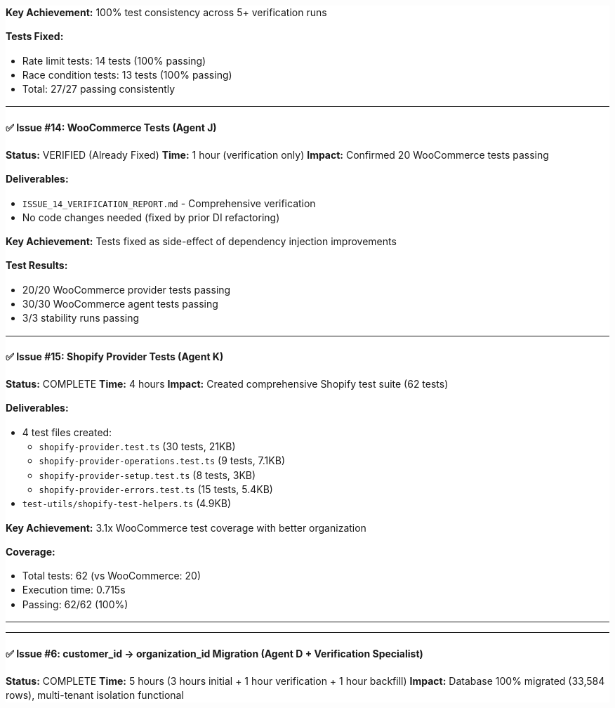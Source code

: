 **Key Achievement:** 100% test consistency across 5+ verification runs

**Tests Fixed:**
- Rate limit tests: 14 tests (100% passing)
- Race condition tests: 13 tests (100% passing)
- Total: 27/27 passing consistently

---

#### ✅ Issue #14: WooCommerce Tests (Agent J)
**Status:** VERIFIED (Already Fixed)
**Time:** 1 hour (verification only)
**Impact:** Confirmed 20 WooCommerce tests passing

**Deliverables:**
- `ISSUE_14_VERIFICATION_REPORT.md` - Comprehensive verification
- No code changes needed (fixed by prior DI refactoring)

**Key Achievement:** Tests fixed as side-effect of dependency injection improvements

**Test Results:**
- 20/20 WooCommerce provider tests passing
- 30/30 WooCommerce agent tests passing
- 3/3 stability runs passing

---

#### ✅ Issue #15: Shopify Provider Tests (Agent K)
**Status:** COMPLETE
**Time:** 4 hours
**Impact:** Created comprehensive Shopify test suite (62 tests)

**Deliverables:**
- 4 test files created:
  - `shopify-provider.test.ts` (30 tests, 21KB)
  - `shopify-provider-operations.test.ts` (9 tests, 7.1KB)
  - `shopify-provider-setup.test.ts` (8 tests, 3KB)
  - `shopify-provider-errors.test.ts` (15 tests, 5.4KB)
- `test-utils/shopify-test-helpers.ts` (4.9KB)

**Key Achievement:** 3.1x WooCommerce test coverage with better organization

**Coverage:**
- Total tests: 62 (vs WooCommerce: 20)
- Execution time: 0.715s
- Passing: 62/62 (100%)

---

---

#### ✅ Issue #6: customer_id → organization_id Migration (Agent D + Verification Specialist)
**Status:** COMPLETE
**Time:** 5 hours (3 hours initial + 1 hour verification + 1 hour backfill)
**Impact:** Database 100% migrated (33,584 rows), multi-tenant isolation functional
